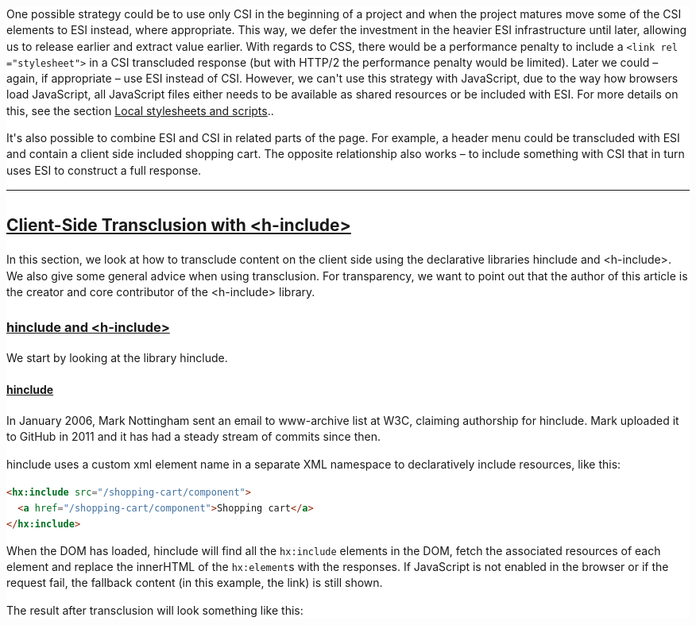 One possible strategy could be to use only CSI in the beginning of a project and when the project matures move some of the CSI elements to ESI instead, where appropriate. This way, we defer the investment in the heavier ESI infrastructure until later, allowing us to release earlier and extract value earlier. With regards to CSS, there would be a performance penalty to include a `<link rel="stylesheet">` in a CSI transcluded response (but with HTTP/2 the performance penalty would be limited). Later we could – again, if appropriate – use ESI instead of CSI. However, we can't use this strategy with JavaScript, due to the way how browsers load JavaScript, all JavaScript files either needs to be available as shared resources or be included with ESI. For more details on this, see the section [Local stylesheets and scripts](#local-stylesheets-and-scripts)..

It's also possible to combine ESI and CSI in related parts of the page. For example, a header menu could be transcluded with ESI and contain a client side included shopping cart. The opposite relationship also works – to include something with CSI that in turn uses ESI to construct a full response.

---

<a name="client-side-transclusion-with-h-include"></a>

## [Client-Side Transclusion with &lt;h-include&gt;](#client-side-transclusion-with-h-include)

In this section, we look at how to transclude content on the client side using the declarative libraries hinclude and &lt;h-include&gt;. We also give some general advice when using transclusion. For transparency, we want to point out that the author of this article is the creator and core contributor of the &lt;h-include&gt; library.

<a name="hinclude-and-h-include"></a>

### [hinclude and &lt;h-include&gt;](#hinclude-and-h-include)

We start by looking at the library hinclude.

<a name="hinclude"></a>

#### [hinclude](#hinclude)

In January 2006, Mark Nottingham sent an email to www-archive list at W3C, claiming authorship for hinclude. Mark uploaded it to GitHub in 2011 and it has had a steady stream of commits since then.

hinclude uses a custom xml element name in a separate XML namespace to declaratively include resources, like this:

```html
<hx:include src="/shopping-cart/component">
  <a href="/shopping-cart/component">Shopping cart</a>
</hx:include>
```

When the DOM has loaded, hinclude will find all the `hx:include` elements in the DOM, fetch the associated resources of each element and replace the innerHTML of the `hx:element`s with the responses. If JavaScript is not enabled in the browser or if the request fail, the fallback content (in this example, the link) is still shown.

The result after transclusion will look something like this:
